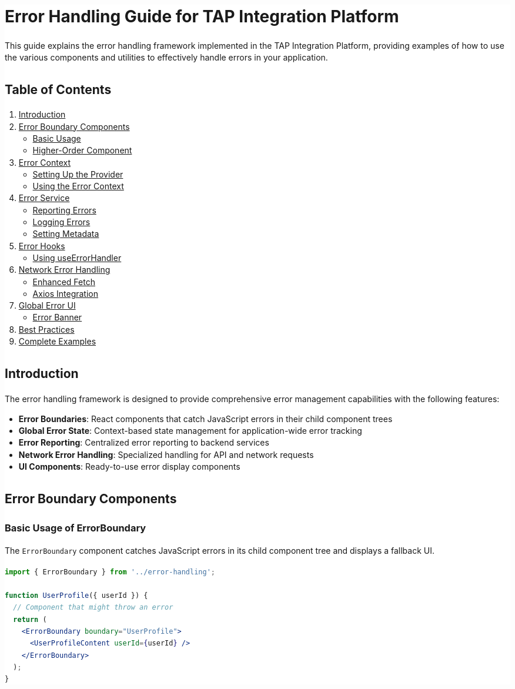 # Error Handling Guide for TAP Integration Platform

This guide explains the error handling framework implemented in the TAP Integration Platform, providing examples of how to use the various components and utilities to effectively handle errors in your application.

## Table of Contents

1. [Introduction](#introduction)
2. [Error Boundary Components](#error-boundary-components)
   - [Basic Usage](#basic-usage-of-errorboundary)
   - [Higher-Order Component](#using-witherrorboundary-hoc)
3. [Error Context](#error-context)
   - [Setting Up the Provider](#setting-up-the-error-provider)
   - [Using the Error Context](#using-the-error-context)
4. [Error Service](#error-service)
   - [Reporting Errors](#reporting-errors)
   - [Logging Errors](#logging-errors)
   - [Setting Metadata](#setting-error-metadata)
5. [Error Hooks](#error-hooks)
   - [Using useErrorHandler](#using-useerrorhandler)
6. [Network Error Handling](#network-error-handling)
   - [Enhanced Fetch](#using-enhanced-fetch)
   - [Axios Integration](#using-with-axios)
7. [Global Error UI](#global-error-ui)
   - [Error Banner](#using-the-error-banner)
8. [Best Practices](#best-practices)
9. [Complete Examples](#complete-examples)

## Introduction

The error handling framework is designed to provide comprehensive error management capabilities with the following features:

- **Error Boundaries**: React components that catch JavaScript errors in their child component trees
- **Global Error State**: Context-based state management for application-wide error tracking
- **Error Reporting**: Centralized error reporting to backend services
- **Network Error Handling**: Specialized handling for API and network requests
- **UI Components**: Ready-to-use error display components

## Error Boundary Components

### Basic Usage of ErrorBoundary

The `ErrorBoundary` component catches JavaScript errors in its child component tree and displays a fallback UI.

```jsx
import { ErrorBoundary } from '../error-handling';

function UserProfile({ userId }) {
  // Component that might throw an error
  return (
    <ErrorBoundary boundary="UserProfile">
      <UserProfileContent userId={userId} />
    </ErrorBoundary>
  );
}
```
